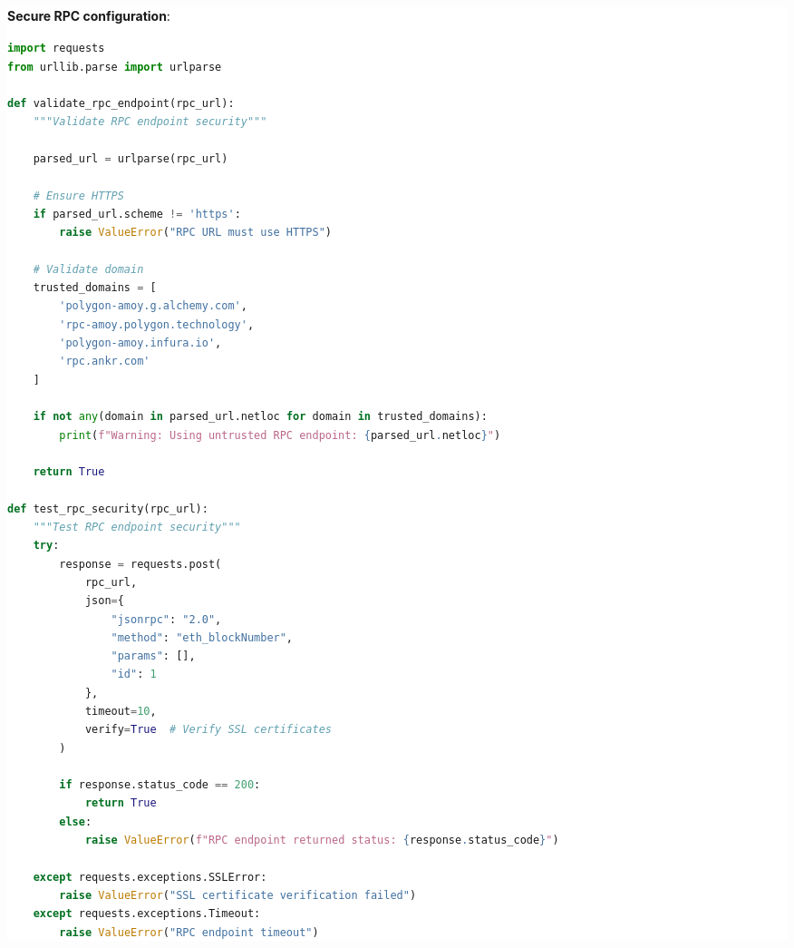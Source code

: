 **Secure RPC configuration**:

```python
import requests
from urllib.parse import urlparse

def validate_rpc_endpoint(rpc_url):
    """Validate RPC endpoint security"""

    parsed_url = urlparse(rpc_url)

    # Ensure HTTPS
    if parsed_url.scheme != 'https':
        raise ValueError("RPC URL must use HTTPS")

    # Validate domain
    trusted_domains = [
        'polygon-amoy.g.alchemy.com',
        'rpc-amoy.polygon.technology',
        'polygon-amoy.infura.io',
        'rpc.ankr.com'
    ]

    if not any(domain in parsed_url.netloc for domain in trusted_domains):
        print(f"Warning: Using untrusted RPC endpoint: {parsed_url.netloc}")

    return True

def test_rpc_security(rpc_url):
    """Test RPC endpoint security"""
    try:
        response = requests.post(
            rpc_url,
            json={
                "jsonrpc": "2.0",
                "method": "eth_blockNumber",
                "params": [],
                "id": 1
            },
            timeout=10,
            verify=True  # Verify SSL certificates
        )

        if response.status_code == 200:
            return True
        else:
            raise ValueError(f"RPC endpoint returned status: {response.status_code}")

    except requests.exceptions.SSLError:
        raise ValueError("SSL certificate verification failed")
    except requests.exceptions.Timeout:
        raise ValueError("RPC endpoint timeout")
```
